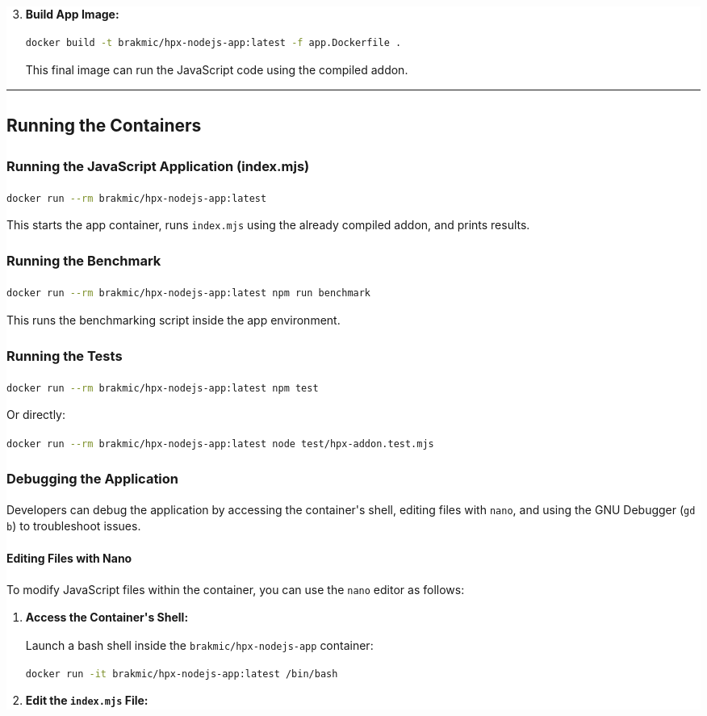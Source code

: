 3. **Build App Image:**
   ```bash
   docker build -t brakmic/hpx-nodejs-app:latest -f app.Dockerfile .
   ```
   This final image can run the JavaScript code using the compiled addon.

---

## Running the Containers

### Running the JavaScript Application (index.mjs)

```bash
docker run --rm brakmic/hpx-nodejs-app:latest
```

This starts the app container, runs `index.mjs` using the already compiled addon, and prints results.

### Running the Benchmark

```bash
docker run --rm brakmic/hpx-nodejs-app:latest npm run benchmark
```

This runs the benchmarking script inside the app environment.

### Running the Tests

```bash
docker run --rm brakmic/hpx-nodejs-app:latest npm test
```

Or directly:

```bash
docker run --rm brakmic/hpx-nodejs-app:latest node test/hpx-addon.test.mjs
```

### Debugging the Application

Developers can debug the application by accessing the container's shell, editing files with `nano`, and using the GNU Debugger (`gdb`) to troubleshoot issues.

#### Editing Files with Nano

To modify JavaScript files within the container, you can use the `nano` editor as follows:

1. **Access the Container's Shell:**

   Launch a bash shell inside the `brakmic/hpx-nodejs-app` container:

   ```bash
   docker run -it brakmic/hpx-nodejs-app:latest /bin/bash
   ```

2. **Edit the `index.mjs` File:**
